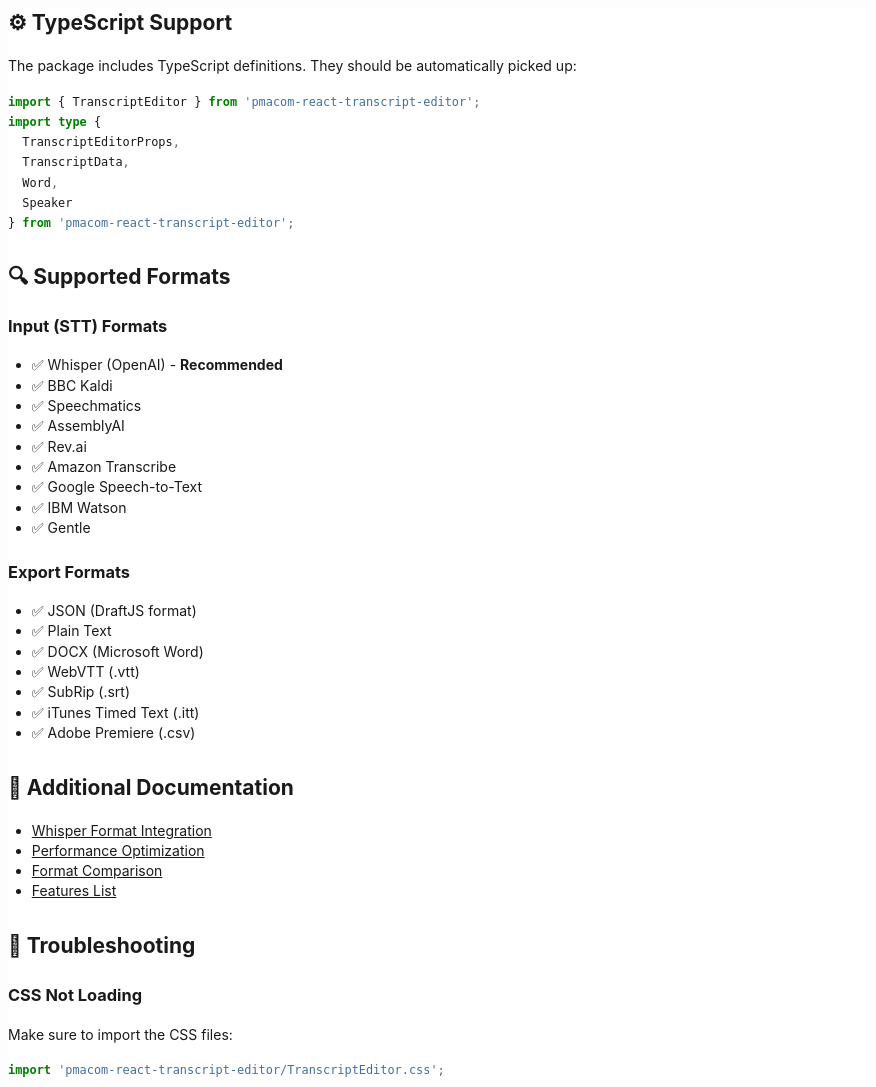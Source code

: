 ## ⚙️ TypeScript Support

The package includes TypeScript definitions. They should be automatically picked up:

```typescript
import { TranscriptEditor } from 'pmacom-react-transcript-editor';
import type { 
  TranscriptEditorProps,
  TranscriptData,
  Word,
  Speaker
} from 'pmacom-react-transcript-editor';
```

## 🔍 Supported Formats

### Input (STT) Formats
- ✅ Whisper (OpenAI) - **Recommended**
- ✅ BBC Kaldi
- ✅ Speechmatics
- ✅ AssemblyAI
- ✅ Rev.ai
- ✅ Amazon Transcribe
- ✅ Google Speech-to-Text
- ✅ IBM Watson
- ✅ Gentle

### Export Formats
- ✅ JSON (DraftJS format)
- ✅ Plain Text
- ✅ DOCX (Microsoft Word)
- ✅ WebVTT (.vtt)
- ✅ SubRip (.srt)
- ✅ iTunes Timed Text (.itt)
- ✅ Adobe Premiere (.csv)

## 📖 Additional Documentation

- [Whisper Format Integration](./WHISPER_FORMAT_INTEGRATION_GUIDE.md)
- [Performance Optimization](./QUICK_REFERENCE_LOADING_OPTIMIZATION.md)
- [Format Comparison](./TRANSCRIPT_FORMAT_PERFORMANCE_ANALYSIS.md)
- [Features List](./docs/features-list.md)

## 🐛 Troubleshooting

### CSS Not Loading
Make sure to import the CSS files:
```jsx
import 'pmacom-react-transcript-editor/TranscriptEditor.css';
```

